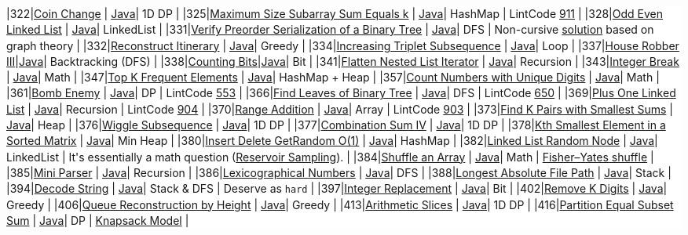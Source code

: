 |322|[Coin Change](https://leetcode.com/problems/coin-change/) | [Java](./src/java/medium/dp/CoinChange.java)| 1D DP |
|325|[Maximum Size Subarray Sum Equals k](https://leetcode.com/problems/maximum-size-subarray-sum-equals-k) | [Java](./src/java/medium/map/MaximumSizeSubarraySumEqualsK.java)| HashMap | LintCode [911](https://www.lintcode.com/problem/maximum-size-subarray-sum-equals-k/description) |
|328|[Odd Even Linked List](https://leetcode.com/problems/odd-even-linked-list/) | [Java](./src/java/medium/linkedlist/OddEvenLinkedList.java)| LinkedList |
|331|[Verify Preorder Serialization of a Binary Tree](https://leetcode.com/problems/verify-preorder-serialization-of-a-binary-tree/) | [Java](./src/java/medium/tree/VerifyPreorderSerializationBinaryTree.java)| DFS | Non-cursive [solution](https://leetcode.com/problems/verify-preorder-serialization-of-a-binary-tree/discuss/78551/7-lines-Easy-Java-Solution) based on graph theory |
|332|[Reconstruct Itinerary](https://leetcode.com/problems/reconstruct-itinerary/) | [Java](./src/java/medium/greedy/ReconstructItinerary.java)| Greedy |
|334|[Increasing Triplet Subsequence](https://leetcode.com/problems/increasing-triplet-subsequence/) | [Java](./src/java/medium/array/IncreasingTripletSubsequence.java)| Loop |
|337|[House Robber III](https://leetcode.com/problems/house-robber-iii/)|[Java](./src/java/medium/backtracking/HouseRobberIII.java)| Backtracking (DFS) |
|338|[Counting Bits](https://leetcode.com/problems/counting-bits/)|[Java](./src/java/medium/bit/CountingBits.java)| Bit |
|341|[Flatten Nested List Iterator](https://leetcode.com/problems/flatten-nested-list-iterator/) | [Java](./src/java/medium/list/FlattenNestedListIterator.java)| Recursion |
|343|[Integer Break](https://leetcode.com/problems/integer-break/) | [Java](./src/java/medium/math/IntegerBreak.java)| Math |
|347|[Top K Frequent Elements](https://leetcode.com/problems/top-k-frequent-elements/) | [Java](./src/java/medium/heap/TopKFrequentElements.java)| HashMap + Heap |
|357|[Count Numbers with Unique Digits](https://leetcode.com/problems/count-numbers-with-unique-digits/) | [Java](./src/java/medium/math/CountNumbersUniqueDigits.java)| Math |
|361|[Bomb Enemy](https://leetcode.com/problems/bomb-enemy) | [Java](./src/java/medium/matrix/BombEnemy.java)| DP | LintCode [553](https://www.lintcode.com/problem/bomb-enemy/description) |
|366|[Find Leaves of Binary Tree](https://leetcode.com/problems/find-leaves-of-binary-tree) | [Java](./src/java/medium/tree/FindLeavesBinaryTree.java)| DFS | LintCode [650](https://www.lintcode.com/problem/find-leaves-of-binary-tree/description) |
|369|[Plus One Linked List](https://leetcode.com/problems/plus-one-linked-list) | [Java](./src/java/medium/linkedlist/PlusOneLinkedList.java)| Recursion | LintCode [904](https://www.lintcode.com/problem/plus-one-linked-list/description) |
|370|[Range Addition](https://leetcode.com/problems/range-addition) | [Java](./src/java/medium/array/RangeAddition.java)| Array | LintCode [903](https://www.lintcode.com/problem/range-addition/description) |
|373|[Find K Pairs with Smallest Sums](https://leetcode.com/problems/find-k-pairs-with-smallest-sums/) | [Java](./src/java/medium/array/FindKPairsWithSmallestSums.java)| Heap |
|376|[Wiggle Subsequence](https://leetcode.com/problems/wiggle-subsequence/) | [Java](./src/java/medium/dp/WiggleSubsequence.java)| 1D DP |
|377|[Combination Sum IV](https://leetcode.com/problems/combination-sum-iv/) | [Java](./src/java/medium/dp/CombinationSumIV.java)| 1D DP |
|378|[Kth Smallest Element in a Sorted Matrix](https://leetcode.com/problems/kth-smallest-element-in-a-sorted-matrix/) | [Java](./src/java/medium/matrix/KthSmallestElementSortedMatrix.java)| Min Heap |
|380|[Insert Delete GetRandom O(1)](https://leetcode.com/problems/insert-delete-getrandom-o1/) | [Java](./src/java/medium/map/RandomizedSet.java)| HashMap |
|382|[Linked List Random Node](https://leetcode.com/problems/linked-list-random-node/) | [Java](./src/java/medium/linkedlist/LinkedListRandomNode.java)| LinkedList | It's essentially a math question ([Reservoir Sampling](https://leetcode.com/problems/linked-list-random-node/discuss/85659/Brief-explanation-for-Reservoir-Sampling)). |
|384|[Shuffle an Array](src/java/medium/math/ShuffleAnArray.java) | [Java](./src/java/medium/math/ShuffleAnArray.java)| Math | [Fisher–Yates shuffle](https://en.wikipedia.org/wiki/Fisher%E2%80%93Yates_shuffle) |
|385|[Mini Parser](https://leetcode.com/problems/mini-parser/) | [Java](./src/java/medium/string/MiniParser.java)| Recursion |
|386|[Lexicographical Numbers](https://leetcode.com/problems/lexicographical-numbers/) | [Java](./src/java/medium/backtracking/LexicographicalNumbers.java)| DFS |
|388|[Longest Absolute File Path](https://leetcode.com/problems/longest-absolute-file-path/) | [Java](./src/java/medium/string/LongestAbsoluteFilePath.java)| Stack |
|394|[Decode String](https://leetcode.com/problems/decode-string/) | [Java](./src/java/medium/string/DecodeString.java)| Stack & DFS | Deserve as `hard` |
|397|[Integer Replacement](https://leetcode.com/problems/integer-replacement/) | [Java](./src/java/medium/bit/IntegerReplacement.java)| Bit |
|402|[Remove K Digits](https://leetcode.com/problems/remove-k-digits/) | [Java](./src/java/medium/greedy/RemoveKDigits.java)| Greedy |
|406|[Queue Reconstruction by Height](https://leetcode.com/problems/queue-reconstruction-by-height/) | [Java](./src/java/medium/greedy/QueueReconstructionByHeight.java)| Greedy |
|413|[Arithmetic Slices](https://leetcode.com/problems/arithmetic-slices/) | [Java](./src/java/medium/dp/ArithmeticSlices.java)| 1D DP |
|416|[Partition Equal Subset Sum](https://leetcode.com/problems/partition-equal-subset-sum/) | [Java](./src/java/medium/dp/PartitionEqualSubsetSum.java)| DP | [Knapsack Model](./docs/algorithms/basic/DynamicProgramming.md#knapsack-model) |